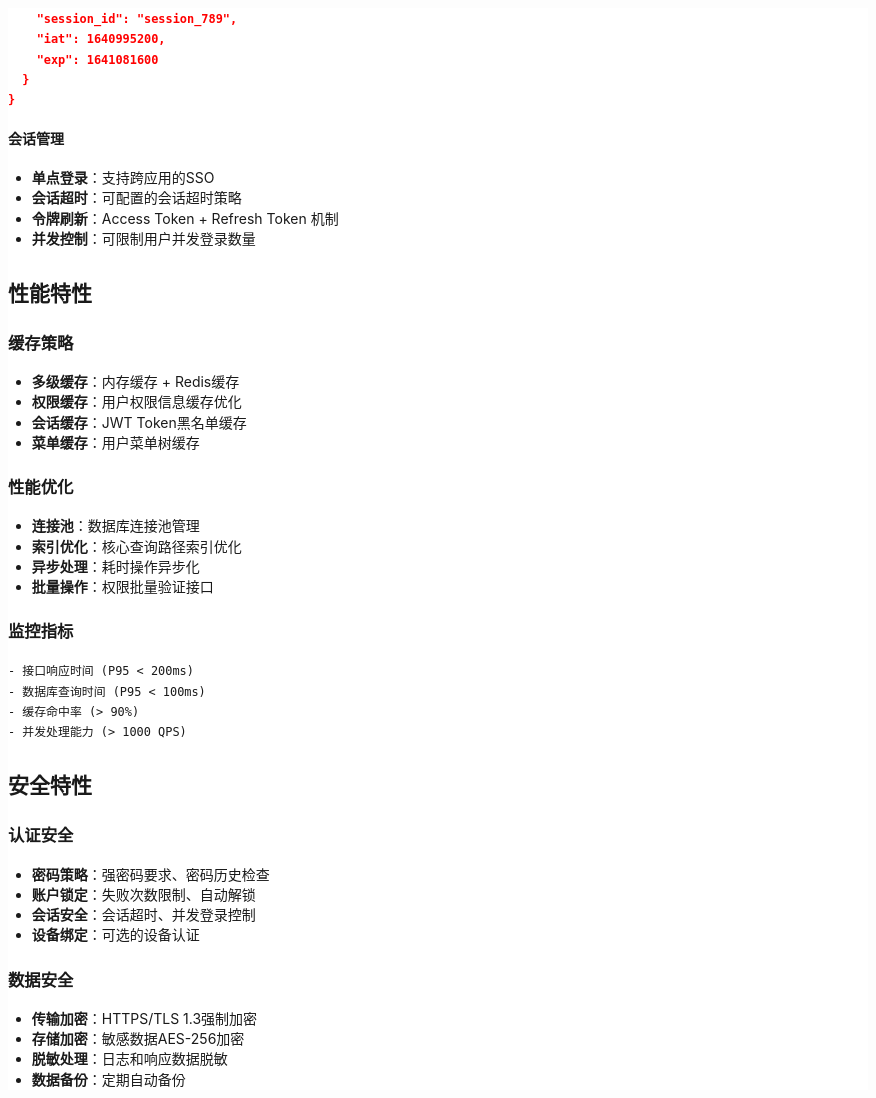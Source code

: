 ```json
    "session_id": "session_789",
    "iat": 1640995200,
    "exp": 1641081600
  }
}
```

#### 会话管理
- **单点登录**：支持跨应用的SSO
- **会话超时**：可配置的会话超时策略
- **令牌刷新**：Access Token + Refresh Token 机制
- **并发控制**：可限制用户并发登录数量

## 性能特性

### 缓存策略
- **多级缓存**：内存缓存 + Redis缓存
- **权限缓存**：用户权限信息缓存优化
- **会话缓存**：JWT Token黑名单缓存
- **菜单缓存**：用户菜单树缓存

### 性能优化
- **连接池**：数据库连接池管理
- **索引优化**：核心查询路径索引优化
- **异步处理**：耗时操作异步化
- **批量操作**：权限批量验证接口

### 监控指标
```
- 接口响应时间 (P95 < 200ms)
- 数据库查询时间 (P95 < 100ms)
- 缓存命中率 (> 90%)
- 并发处理能力 (> 1000 QPS)
```

## 安全特性

### 认证安全
- **密码策略**：强密码要求、密码历史检查
- **账户锁定**：失败次数限制、自动解锁
- **会话安全**：会话超时、并发登录控制
- **设备绑定**：可选的设备认证

### 数据安全
- **传输加密**：HTTPS/TLS 1.3强制加密
- **存储加密**：敏感数据AES-256加密
- **脱敏处理**：日志和响应数据脱敏
- **数据备份**：定期自动备份

